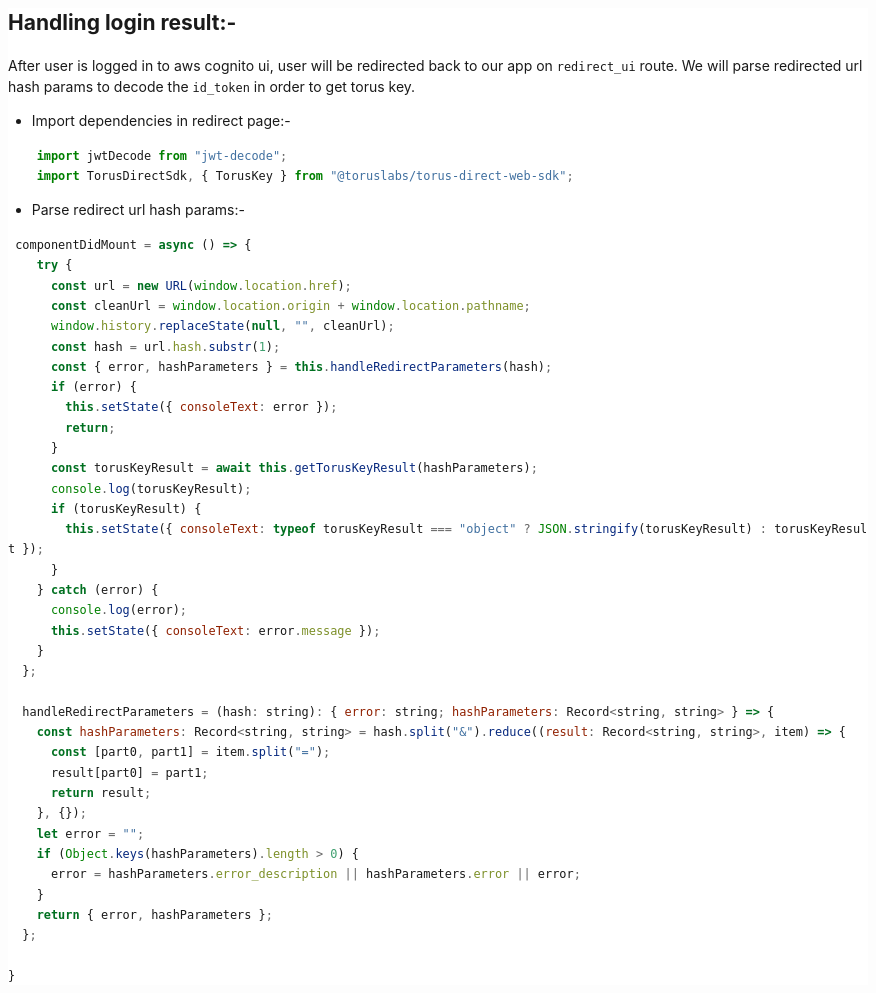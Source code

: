 ## Handling login result:-

After user is logged in to aws cognito ui, user will be redirected back to our app on `redirect_ui` route.
We will parse redirected url hash params to decode the `id_token` in order to get torus key.

- Import dependencies in redirect page:-

```js
    import jwtDecode from "jwt-decode";
    import TorusDirectSdk, { TorusKey } from "@toruslabs/torus-direct-web-sdk";
```

- Parse redirect url hash params:-
```js
 componentDidMount = async () => {
    try {
      const url = new URL(window.location.href);
      const cleanUrl = window.location.origin + window.location.pathname;
      window.history.replaceState(null, "", cleanUrl);
      const hash = url.hash.substr(1);
      const { error, hashParameters } = this.handleRedirectParameters(hash);
      if (error) {
        this.setState({ consoleText: error });
        return;
      }
      const torusKeyResult = await this.getTorusKeyResult(hashParameters);
      console.log(torusKeyResult);
      if (torusKeyResult) {
        this.setState({ consoleText: typeof torusKeyResult === "object" ? JSON.stringify(torusKeyResult) : torusKeyResult });
      }
    } catch (error) {
      console.log(error);
      this.setState({ consoleText: error.message });
    }
  };

  handleRedirectParameters = (hash: string): { error: string; hashParameters: Record<string, string> } => {
    const hashParameters: Record<string, string> = hash.split("&").reduce((result: Record<string, string>, item) => {
      const [part0, part1] = item.split("=");
      result[part0] = part1;
      return result;
    }, {});
    let error = "";
    if (Object.keys(hashParameters).length > 0) {
      error = hashParameters.error_description || hashParameters.error || error;
    }
    return { error, hashParameters };
  };

}
```
